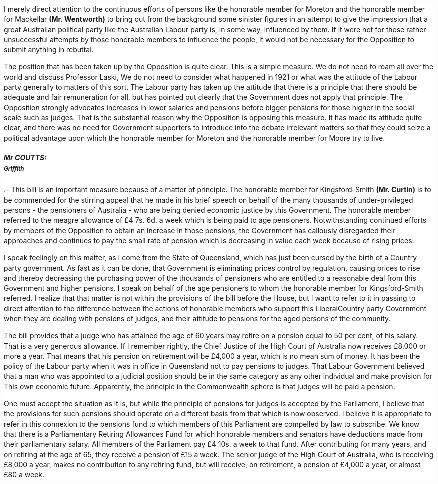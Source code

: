 I merely direct attention to the continuous efforts of persons like the honorable member for Moreton and the honorable member for Mackellar  **(Mr. Wentworth)**  to bring out from the background some sinister figures in an attempt to give the impression that a great Australian political party like the Australian Labour party is, in some way, influenced by them. If it were not for these rather unsuccessful attempts by those honorable members to influence the people, it would not be necessary for the Opposition to submit anything in rebuttal. 

The position that has been taken up by the Opposition is quite clear. This is a simple measure. We do not need to roam all over the world and discuss Professor Laski, We do not need to consider what happened in 1921 or what was the attitude of the Labour party generally to matters of this sort. The Labour party has taken up the attitude that there is a principle that there should be adequate and fair remuneration for all, but has pointed out clearly that the Government does not apply that principle. The Opposition strongly advocates increases in lower salaries and pensions before bigger pensions for those higher in the social scale such as judges. That is the substantial reason why the Opposition is opposing this measure. It has made its attitude quite clear, and there was no need for Government supporters to introduce into the debate irrelevant matters so that they could seize a political advantage upon which the honorable member for Moreton and the honorable member for Moore try to live. 

##### Mr COUTTS:<br><small class="text-muted">Griffith</small>

.- This bill is an important measure because of a matter of principle. The honorable member for Kingsford-Smith  **(Mr. Curtin)**  is to be commended for the stirring appeal that he made in his brief speech on behalf of the many thousands of under-privileged persons - the pensioners of Australia - who are being denied economic justice by this Government. The honorable member referred to the meagre allowance of £4 7s. 6d. a week which is being paid to age pensioners. Notwithstanding continued efforts by members of the Opposition to obtain an increase in those pensions, the Government has callously disregarded their approaches and continues to pay the small rate of pension which is decreasing in value each week because of rising prices. 

I speak feelingly on this matter, as I come from the State of Queensland, which has just been cursed by the birth of a Country party government. As fast as it can be done, that Government is eliminating prices control by regulation, causing prices to rise and thereby decreasing the purchasing power of the thousands of pensioners who are entitled to a reasonable deal from this Government and higher pensions. I speak on behalf of the age pensioners to whom the honorable member for Kingsford-Smith referred. I realize that that matter is not within the provisions of the bill before the House, but I want to refer to it in passing to direct attention to the difference between the actions of honorable members who support this LiberalCountry party Government when they are dealing with pensions of judges, and their attitude to pensions for the aged persons of the community. 

The bill provides that a judge who has attained the age of 60 years may retire on a pension equal to 50 per cent, of his salary. That is a very generous allowance. If I remember rightly, the Chief Justice of the High Court of Australia now receives £8,000 or more a year. That means that his pension on retirement will be £4,000 a year, which is no mean sum of money. It has been the policy of the Labour party when it was in office in Queensland not to pay pensions to judges. That Labour Government believed that a man who was appointed to a judicial position should be in the same category as any other individual and make provision for This own economic future. Apparently, the principle in the Commonwealth sphere is that judges will be paid a pension. 

One must accept the situation as it is, but while the principle of pensions for judges is accepted by the Parliament, I believe that the provisions for such pensions should operate on a different basis from that which is now observed. I believe it is appropriate to refer in this connexion to the pensions fund to which members of this Parliament are compelled by law to subscribe. We know that there is a Parliamentary Retiring Allowances Fund for which honorable members and senators have deductions made from their parliamentary salary. All members of the Parliament pay £4 10s. a week to that fund. After contributing for many years, and on retiring at the age of 65, they receive a pension of £15 a week. The senior judge of the High Court of Australia, who is receiving £8,000 a year, makes no contribution to any retiring fund, but will receive, on retirement, a pension of £4,000 a year, or almost £80 a week. 
